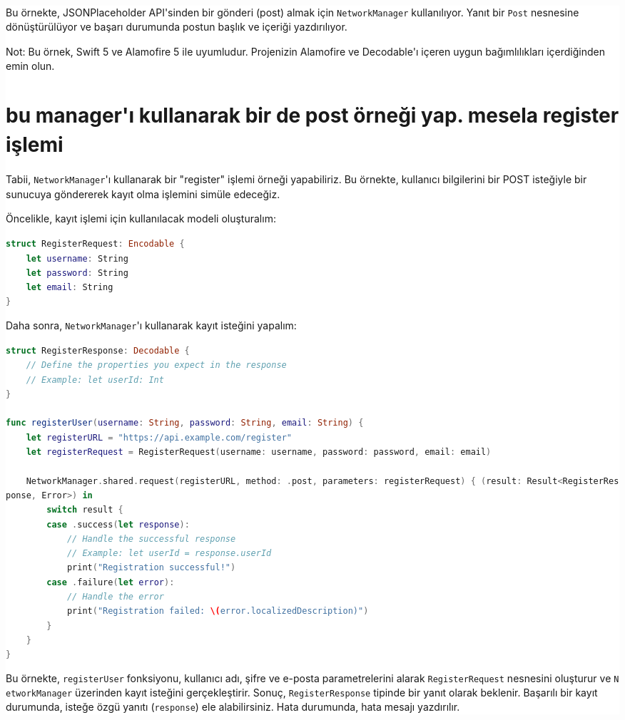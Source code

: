 Bu örnekte, JSONPlaceholder API'sinden bir gönderi (post) almak için `NetworkManager` kullanılıyor. Yanıt bir `Post` nesnesine dönüştürülüyor ve başarı durumunda postun başlık ve içeriği yazdırılıyor.

Not: Bu örnek, Swift 5 ve Alamofire 5 ile uyumludur. Projenizin Alamofire ve Decodable'ı içeren uygun bağımlılıkları içerdiğinden emin olun.

# bu manager'ı kullanarak bir de post örneği yap. mesela register işlemi

Tabii, `NetworkManager`'ı kullanarak bir "register" işlemi örneği yapabiliriz. Bu örnekte, kullanıcı bilgilerini bir POST isteğiyle bir sunucuya göndererek kayıt olma işlemini simüle edeceğiz.

Öncelikle, kayıt işlemi için kullanılacak modeli oluşturalım:

```swift
struct RegisterRequest: Encodable {
    let username: String
    let password: String
    let email: String
}
```

Daha sonra, `NetworkManager`'ı kullanarak kayıt isteğini yapalım:

```swift
struct RegisterResponse: Decodable {
    // Define the properties you expect in the response
    // Example: let userId: Int
}

func registerUser(username: String, password: String, email: String) {
    let registerURL = "https://api.example.com/register"
    let registerRequest = RegisterRequest(username: username, password: password, email: email)

    NetworkManager.shared.request(registerURL, method: .post, parameters: registerRequest) { (result: Result<RegisterResponse, Error>) in
        switch result {
        case .success(let response):
            // Handle the successful response
            // Example: let userId = response.userId
            print("Registration successful!")
        case .failure(let error):
            // Handle the error
            print("Registration failed: \(error.localizedDescription)")
        }
    }
}
```

Bu örnekte, `registerUser` fonksiyonu, kullanıcı adı, şifre ve e-posta parametrelerini alarak `RegisterRequest` nesnesini oluşturur ve `NetworkManager` üzerinden kayıt isteğini gerçekleştirir. Sonuç, `RegisterResponse` tipinde bir yanıt olarak beklenir. Başarılı bir kayıt durumunda, isteğe özgü yanıtı (`response`) ele alabilirsiniz. Hata durumunda, hata mesajı yazdırılır.
